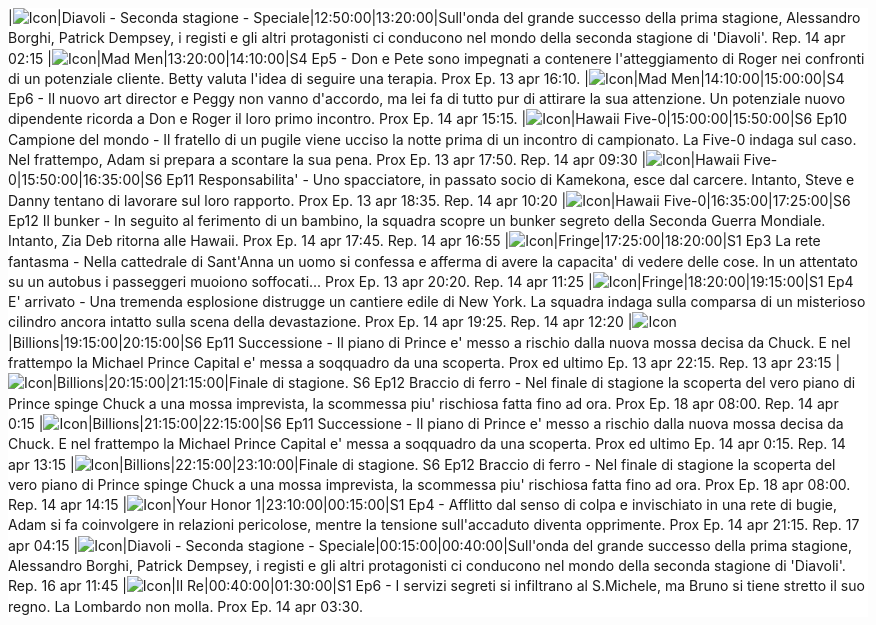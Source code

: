 |![Icon](https://guidatv.sky.it/uuid/58cce141-4dda-4ac0-9342-82a50a4389e8/cover?md5ChecksumParam=be5a35870023d33d2e0de1f7aac8288e)|Diavoli - Seconda stagione - Speciale|12:50:00|13:20:00|Sull&#039;onda del grande successo della prima stagione, Alessandro Borghi, Patrick Dempsey, i registi e gli altri protagonisti ci conducono nel mondo della seconda stagione di &#039;Diavoli&#039;. Rep. 14 apr 02:15
|![Icon](https://guidatv.sky.it/uuid/d4878e3e-2912-4e8e-a6b9-1d6792f0dd80/cover?md5ChecksumParam=a88cf55e252719b8ccd13f6b2c871d03)|Mad Men|13:20:00|14:10:00|S4 Ep5 - Don e Pete sono impegnati a contenere l&#039;atteggiamento di Roger nei confronti di un potenziale cliente. Betty valuta l&#039;idea di seguire una terapia. Prox Ep. 13 apr 16:10.
|![Icon](https://guidatv.sky.it/uuid/e7268466-4037-4cef-9a4a-3d308ca8b1c4/cover?md5ChecksumParam=a88cf55e252719b8ccd13f6b2c871d03)|Mad Men|14:10:00|15:00:00|S4 Ep6 - Il nuovo art director e Peggy non vanno d&#039;accordo, ma lei fa di tutto pur di attirare la sua attenzione. Un potenziale nuovo dipendente ricorda a Don e Roger il loro primo incontro. Prox Ep. 14 apr 15:15.
|![Icon](https://guidatv.sky.it/uuid/027831dc-0f15-4d66-90e5-ac2a44b8c0b8/cover?md5ChecksumParam=45d4805d8a57299bfdd88cfafe3fc99e)|Hawaii Five-0|15:00:00|15:50:00|S6 Ep10 Campione del mondo - Il fratello di un pugile viene ucciso la notte prima di un incontro di campionato. La Five-0 indaga sul caso. Nel frattempo, Adam si prepara a scontare la sua pena. Prox Ep. 13 apr 17:50. Rep. 14 apr 09:30
|![Icon](https://guidatv.sky.it/uuid/b1a9ad96-d3ef-47c4-aa02-b1348bef30ec/cover?md5ChecksumParam=45d4805d8a57299bfdd88cfafe3fc99e)|Hawaii Five-0|15:50:00|16:35:00|S6 Ep11 Responsabilita&#039; - Uno spacciatore, in passato socio di Kamekona, esce dal carcere. Intanto, Steve e Danny tentano di lavorare sul loro rapporto. Prox Ep. 13 apr 18:35. Rep. 14 apr 10:20
|![Icon](https://guidatv.sky.it/uuid/d12bcce2-8332-41b2-becc-277618bbd61b/cover?md5ChecksumParam=45d4805d8a57299bfdd88cfafe3fc99e)|Hawaii Five-0|16:35:00|17:25:00|S6 Ep12 Il bunker - In seguito al ferimento di un bambino, la squadra scopre un bunker segreto della Seconda Guerra Mondiale. Intanto, Zia Deb ritorna alle Hawaii. Prox Ep. 14 apr 17:45. Rep. 14 apr 16:55
|![Icon](https://guidatv.sky.it/uuid/5e602c20-01c3-4e1c-bc73-d73ada7b890d/cover?md5ChecksumParam=df0206432a7955c81be969bff3f155a8)|Fringe|17:25:00|18:20:00|S1 Ep3 La rete fantasma - Nella cattedrale di Sant&#039;Anna un uomo si confessa e afferma di avere la capacita&#039; di vedere delle cose. In un attentato su un autobus i passeggeri muoiono soffocati... Prox Ep. 13 apr 20:20. Rep. 14 apr 11:25
|![Icon](https://guidatv.sky.it/uuid/5a97d31c-52bb-47b5-88ec-af9cae295430/cover?md5ChecksumParam=df0206432a7955c81be969bff3f155a8)|Fringe|18:20:00|19:15:00|S1 Ep4 E&#039; arrivato - Una tremenda esplosione distrugge un cantiere edile di New York. La squadra indaga sulla comparsa di un misterioso cilindro ancora intatto sulla scena della devastazione. Prox Ep. 14 apr 19:25. Rep. 14 apr 12:20
|![Icon](https://guidatv.sky.it/uuid/c4a08361-d002-4447-82b3-99550dd497fe/cover?md5ChecksumParam=93d4247314c4656a0d2cf6aee53f62e0)|Billions|19:15:00|20:15:00|S6 Ep11 Successione - Il piano di Prince e&#039; messo a rischio dalla nuova mossa decisa da Chuck. E nel frattempo la Michael Prince Capital e&#039; messa a soqquadro da una scoperta. Prox ed ultimo Ep. 13 apr 22:15. Rep. 13 apr 23:15
|![Icon](https://guidatv.sky.it/uuid/dc93b2de-3d87-45a6-b0ab-46d4a7d63c7a/cover?md5ChecksumParam=93d4247314c4656a0d2cf6aee53f62e0)|Billions|20:15:00|21:15:00|Finale di stagione. S6 Ep12 Braccio di ferro - Nel finale di stagione la scoperta del vero piano di Prince spinge Chuck a una mossa imprevista, la scommessa piu&#039; rischiosa fatta fino ad ora. Prox Ep. 18 apr 08:00. Rep. 14 apr 0:15
|![Icon](https://guidatv.sky.it/uuid/c4a08361-d002-4447-82b3-99550dd497fe/cover?md5ChecksumParam=93d4247314c4656a0d2cf6aee53f62e0)|Billions|21:15:00|22:15:00|S6 Ep11 Successione - Il piano di Prince e&#039; messo a rischio dalla nuova mossa decisa da Chuck. E nel frattempo la Michael Prince Capital e&#039; messa a soqquadro da una scoperta. Prox ed ultimo Ep. 14 apr 0:15. Rep. 14 apr 13:15
|![Icon](https://guidatv.sky.it/uuid/dc93b2de-3d87-45a6-b0ab-46d4a7d63c7a/cover?md5ChecksumParam=93d4247314c4656a0d2cf6aee53f62e0)|Billions|22:15:00|23:10:00|Finale di stagione. S6 Ep12 Braccio di ferro - Nel finale di stagione la scoperta del vero piano di Prince spinge Chuck a una mossa imprevista, la scommessa piu&#039; rischiosa fatta fino ad ora. Prox Ep. 18 apr 08:00. Rep. 14 apr 14:15
|![Icon](https://guidatv.sky.it/uuid/ae07c50c-bec8-4aed-9d1e-c9d82085360d/cover?md5ChecksumParam=8c003ee23c7ce6e264322f4093b83717)|Your Honor 1|23:10:00|00:15:00|S1 Ep4 - Afflitto dal senso di colpa e invischiato in una rete di bugie, Adam si fa coinvolgere in relazioni pericolose, mentre la tensione sull&#039;accaduto diventa opprimente. Prox Ep. 14 apr 21:15. Rep. 17 apr 04:15
|![Icon](https://guidatv.sky.it/uuid/58cce141-4dda-4ac0-9342-82a50a4389e8/cover?md5ChecksumParam=be5a35870023d33d2e0de1f7aac8288e)|Diavoli - Seconda stagione - Speciale|00:15:00|00:40:00|Sull&#039;onda del grande successo della prima stagione, Alessandro Borghi, Patrick Dempsey, i registi e gli altri protagonisti ci conducono nel mondo della seconda stagione di &#039;Diavoli&#039;. Rep. 16 apr 11:45
|![Icon](https://guidatv.sky.it/uuid/3355c567-d521-44f0-b776-54a6b60ae690/cover?md5ChecksumParam=b01b7edcbb59f3dedebec43395d34c32)|Il Re|00:40:00|01:30:00|S1 Ep6 - I servizi segreti si infiltrano al S.Michele, ma Bruno si tiene stretto il suo regno. La Lombardo non molla. Prox Ep. 14 apr 03:30.
